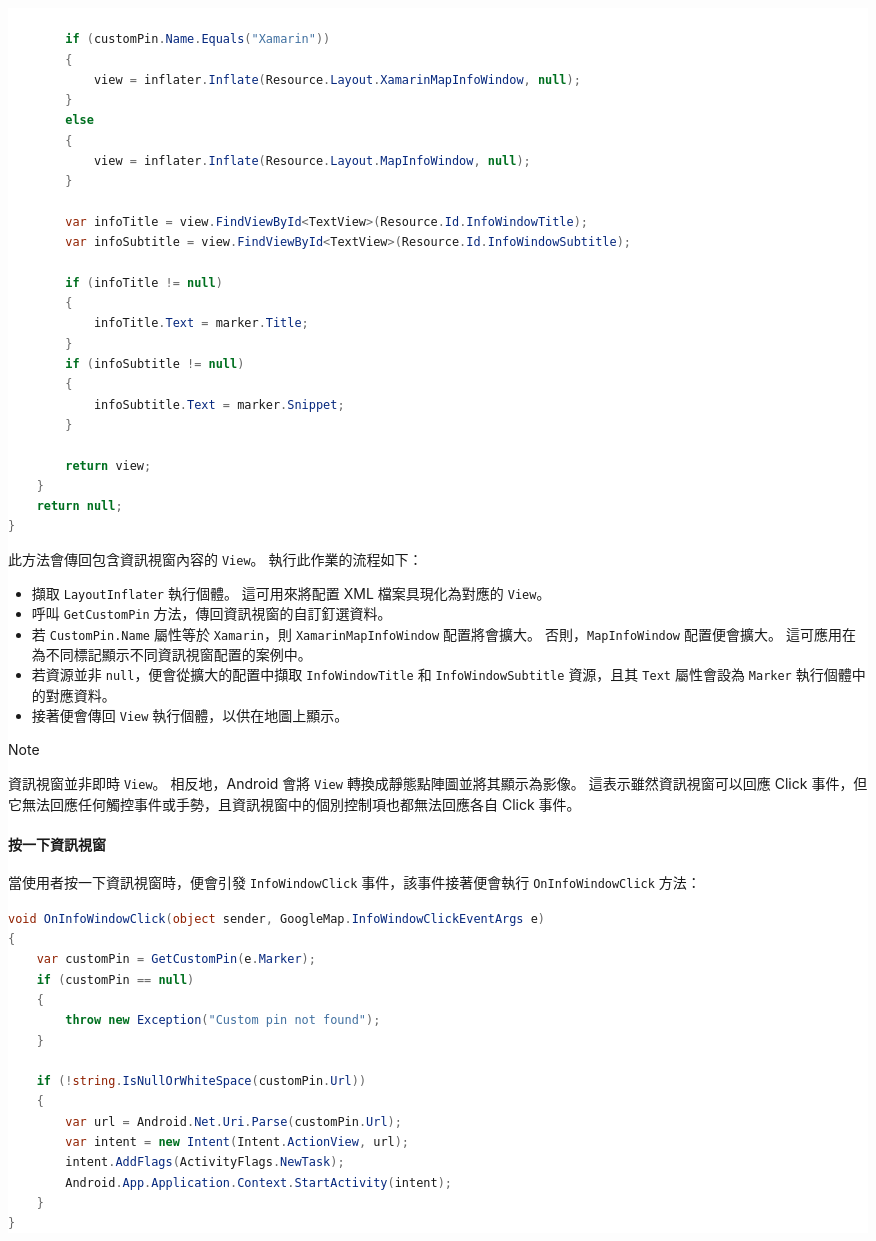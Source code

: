```csharp

        if (customPin.Name.Equals("Xamarin"))
        {
            view = inflater.Inflate(Resource.Layout.XamarinMapInfoWindow, null);
        }
        else
        {
            view = inflater.Inflate(Resource.Layout.MapInfoWindow, null);
        }

        var infoTitle = view.FindViewById<TextView>(Resource.Id.InfoWindowTitle);
        var infoSubtitle = view.FindViewById<TextView>(Resource.Id.InfoWindowSubtitle);

        if (infoTitle != null)
        {
            infoTitle.Text = marker.Title;
        }
        if (infoSubtitle != null)
        {
            infoSubtitle.Text = marker.Snippet;
        }

        return view;
    }
    return null;
}
```

此方法會傳回包含資訊視窗內容的 `View`。 執行此作業的流程如下：

- 擷取 `LayoutInflater` 執行個體。 這可用來將配置 XML 檔案具現化為對應的 `View`。
- 呼叫 `GetCustomPin` 方法，傳回資訊視窗的自訂釘選資料。
- 若 `CustomPin.Name` 屬性等於 `Xamarin`，則 `XamarinMapInfoWindow` 配置將會擴大。 否則，`MapInfoWindow` 配置便會擴大。 這可應用在為不同標記顯示不同資訊視窗配置的案例中。
- 若資源並非 `null`，便會從擴大的配置中擷取 `InfoWindowTitle` 和 `InfoWindowSubtitle` 資源，且其 `Text` 屬性會設為 `Marker` 執行個體中的對應資料。
- 接著便會傳回 `View` 執行個體，以供在地圖上顯示。

> [!NOTE]
> 資訊視窗並非即時 `View`。 相反地，Android 會將 `View` 轉換成靜態點陣圖並將其顯示為影像。 這表示雖然資訊視窗可以回應 Click 事件，但它無法回應任何觸控事件或手勢，且資訊視窗中的個別控制項也都無法回應各自 Click 事件。

<a name="Clicking_on_the_Info_Window" />

#### <a name="clicking-on-the-info-window"></a>按一下資訊視窗

當使用者按一下資訊視窗時，便會引發 `InfoWindowClick` 事件，該事件接著便會執行 `OnInfoWindowClick` 方法：

```csharp
void OnInfoWindowClick(object sender, GoogleMap.InfoWindowClickEventArgs e)
{
    var customPin = GetCustomPin(e.Marker);
    if (customPin == null)
    {
        throw new Exception("Custom pin not found");
    }

    if (!string.IsNullOrWhiteSpace(customPin.Url))
    {
        var url = Android.Net.Uri.Parse(customPin.Url);
        var intent = new Intent(Intent.ActionView, url);
        intent.AddFlags(ActivityFlags.NewTask);
        Android.App.Application.Context.StartActivity(intent);
    }
}
```
